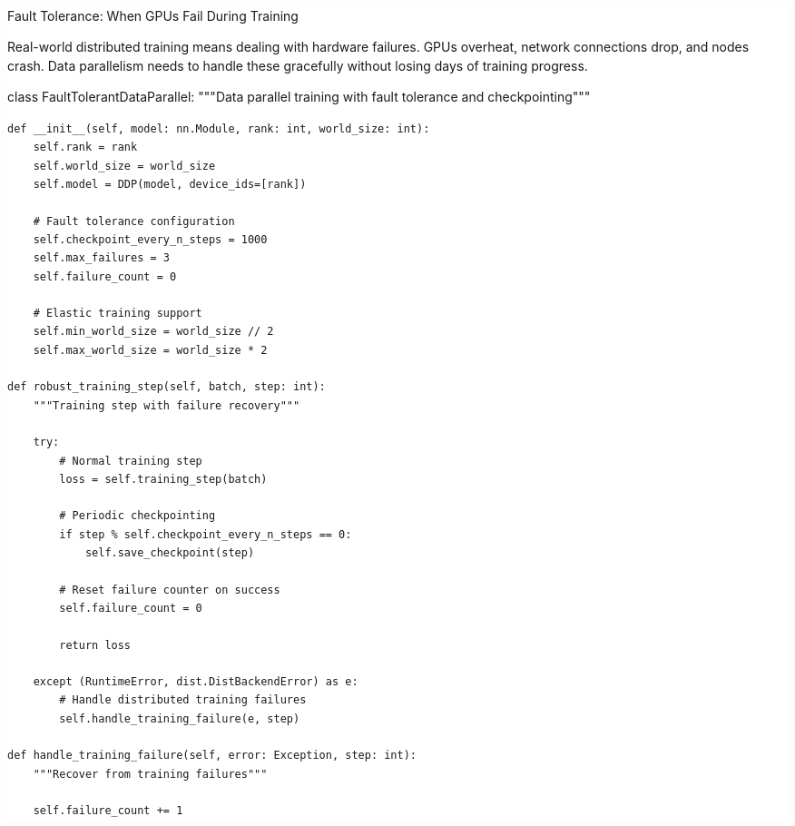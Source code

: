 
Fault Tolerance: When GPUs Fail During Training

Real-world distributed training means dealing with hardware failures. GPUs overheat, network connections drop, and nodes crash. Data parallelism needs to handle these gracefully without losing days of training progress.

class FaultTolerantDataParallel:
    """Data parallel training with fault tolerance and checkpointing"""
    
    def __init__(self, model: nn.Module, rank: int, world_size: int):
        self.rank = rank
        self.world_size = world_size
        self.model = DDP(model, device_ids=[rank])
        
        # Fault tolerance configuration
        self.checkpoint_every_n_steps = 1000
        self.max_failures = 3
        self.failure_count = 0
        
        # Elastic training support
        self.min_world_size = world_size // 2
        self.max_world_size = world_size * 2
        
    def robust_training_step(self, batch, step: int):
        """Training step with failure recovery"""
        
        try:
            # Normal training step
            loss = self.training_step(batch)
            
            # Periodic checkpointing
            if step % self.checkpoint_every_n_steps == 0:
                self.save_checkpoint(step)
                
            # Reset failure counter on success
            self.failure_count = 0
            
            return loss
            
        except (RuntimeError, dist.DistBackendError) as e:
            # Handle distributed training failures
            self.handle_training_failure(e, step)
            
    def handle_training_failure(self, error: Exception, step: int):
        """Recover from training failures"""
        
        self.failure_count += 1
        